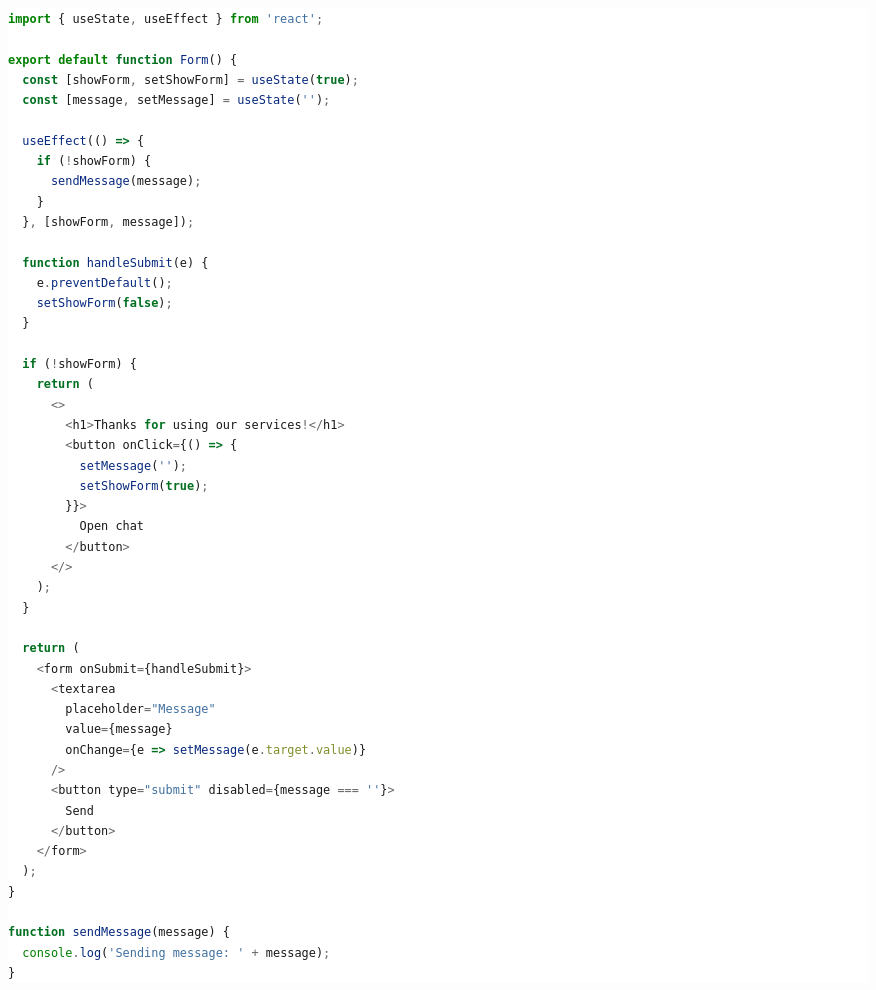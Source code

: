 </Hint>

<Sandpack>

```js
import { useState, useEffect } from 'react';

export default function Form() {
  const [showForm, setShowForm] = useState(true);
  const [message, setMessage] = useState('');

  useEffect(() => {
    if (!showForm) {
      sendMessage(message);
    }
  }, [showForm, message]);

  function handleSubmit(e) {
    e.preventDefault();
    setShowForm(false);
  }

  if (!showForm) {
    return (
      <>
        <h1>Thanks for using our services!</h1>
        <button onClick={() => {
          setMessage('');
          setShowForm(true);
        }}>
          Open chat
        </button>
      </>
    );
  }

  return (
    <form onSubmit={handleSubmit}>
      <textarea
        placeholder="Message"
        value={message}
        onChange={e => setMessage(e.target.value)}
      />
      <button type="submit" disabled={message === ''}>
        Send
      </button>
    </form>
  );
}

function sendMessage(message) {
  console.log('Sending message: ' + message);
}
```
